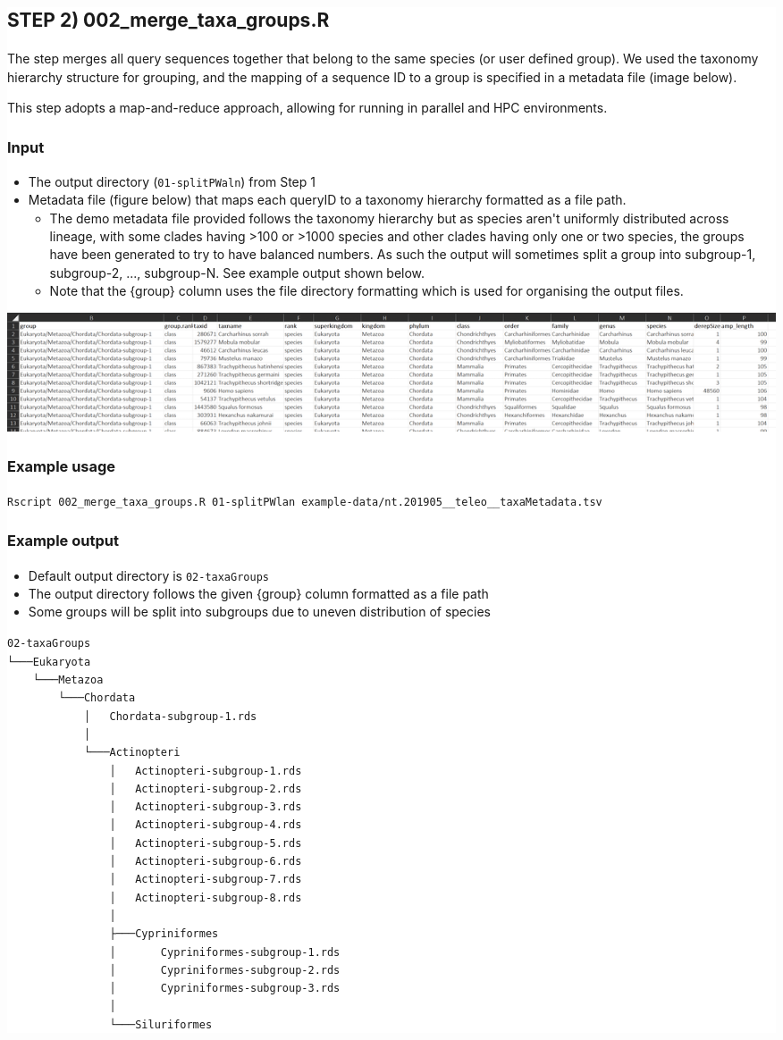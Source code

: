 ## STEP 2) 002_merge_taxa_groups.R

The step merges all query sequences together that belong to the same species (or user defined group). We used the taxonomy hierarchy structure for grouping, and the mapping of a sequence ID to a group is specified in a metadata file (image below).

This step adopts a map-and-reduce approach, allowing for running in parallel and HPC environments.

### Input

* The output directory (`01-splitPWaln`) from Step 1
* Metadata file (figure below) that maps each queryID to a taxonomy hierarchy formatted as a file path. 
  * The demo metadata file provided follows the taxonomy hierarchy but as species aren't uniformly distributed across lineage, with some clades having >100 or >1000 species and other clades having only one or two species, the groups have been generated to try to have balanced numbers. As such the output will sometimes split a group into subgroup-1, subgroup-2, ..., subgroup-N. See example output shown below.
  * Note that the {group} column uses the file directory formatting which is used for organising the output files.

![Example metadata file.](../doc-images/metadata.png)

### Example usage

```
Rscript 002_merge_taxa_groups.R 01-splitPWlan example-data/nt.201905__teleo__taxaMetadata.tsv
```

### Example output

* Default output directory is `02-taxaGroups`
* The output directory follows the given {group} column formatted as a file path
* Some groups will be split into subgroups due to uneven distribution of species

```
02-taxaGroups
└───Eukaryota
    └───Metazoa
        └───Chordata
            │   Chordata-subgroup-1.rds
            │
            └───Actinopteri
                │   Actinopteri-subgroup-1.rds
                │   Actinopteri-subgroup-2.rds
                │   Actinopteri-subgroup-3.rds
                │   Actinopteri-subgroup-4.rds
                │   Actinopteri-subgroup-5.rds
                │   Actinopteri-subgroup-6.rds
                │   Actinopteri-subgroup-7.rds
                │   Actinopteri-subgroup-8.rds
                │
                ├───Cypriniformes
                │       Cypriniformes-subgroup-1.rds
                │       Cypriniformes-subgroup-2.rds
                │       Cypriniformes-subgroup-3.rds
                │
                └───Siluriformes
```